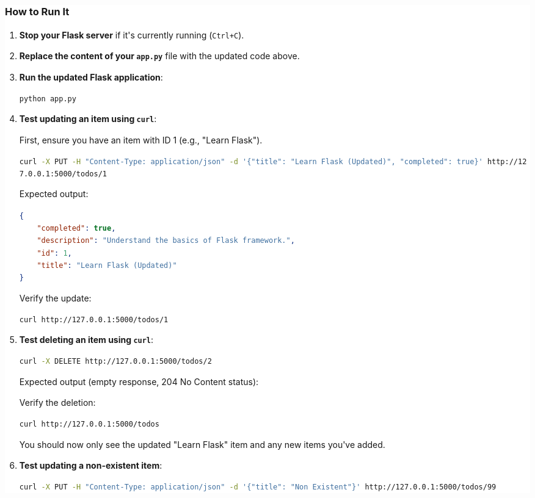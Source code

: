 ### How to Run It

1.  **Stop your Flask server** if it's currently running (`Ctrl+C`).
2.  **Replace the content of your `app.py`** file with the updated code above.
3.  **Run the updated Flask application**:

    ```bash
    python app.py
    ```

4.  **Test updating an item using `curl`**:

    First, ensure you have an item with ID 1 (e.g., "Learn Flask").

    ```bash
    curl -X PUT -H "Content-Type: application/json" -d '{"title": "Learn Flask (Updated)", "completed": true}' http://127.0.0.1:5000/todos/1
    ```

    Expected output:

    ```json
    {
        "completed": true,
        "description": "Understand the basics of Flask framework.",
        "id": 1,
        "title": "Learn Flask (Updated)"
    }
    ```

    Verify the update:

    ```bash
    curl http://127.0.0.1:5000/todos/1
    ```

5.  **Test deleting an item using `curl`**:

    ```bash
    curl -X DELETE http://127.0.0.1:5000/todos/2
    ```

    Expected output (empty response, 204 No Content status):

    ```
    
    ```

    Verify the deletion:

    ```bash
    curl http://127.0.0.1:5000/todos
    ```

    You should now only see the updated "Learn Flask" item and any new items you've added.

6.  **Test updating a non-existent item**:

    ```bash
    curl -X PUT -H "Content-Type: application/json" -d '{"title": "Non Existent"}' http://127.0.0.1:5000/todos/99
    ```
